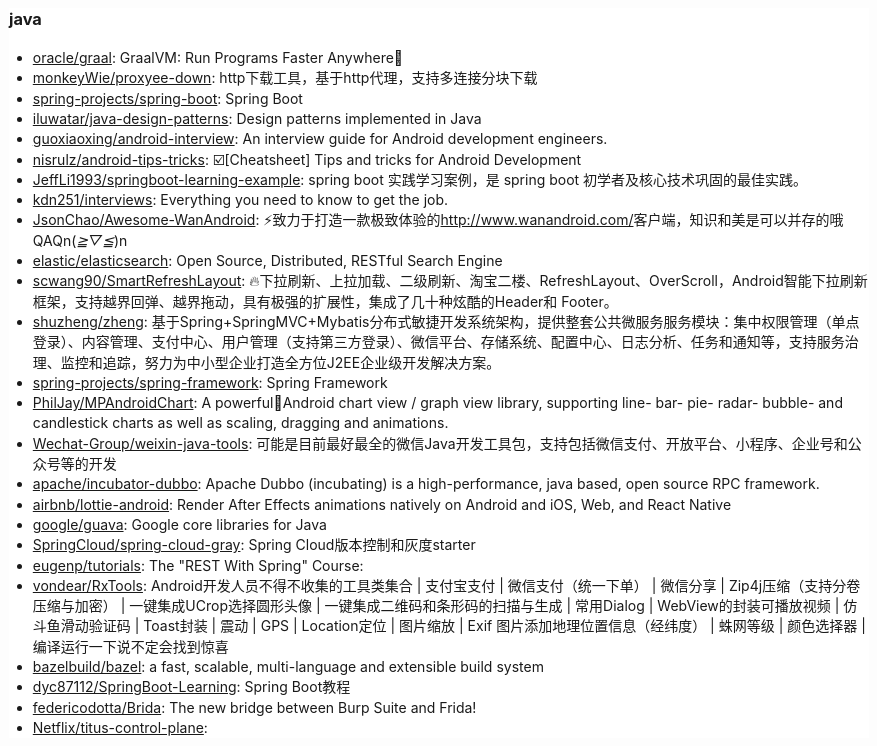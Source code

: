 ### java
* [oracle/graal](https://github.com/oracle/graal): GraalVM: Run Programs Faster Anywhere<g-emoji alias="rocket" class="g-emoji" fallback-src="https://assets-cdn.github.com/images/icons/emoji/unicode/1f680.png">🚀</g-emoji>
* [monkeyWie/proxyee-down](https://github.com/monkeyWie/proxyee-down): http下载工具，基于http代理，支持多连接分块下载
* [spring-projects/spring-boot](https://github.com/spring-projects/spring-boot): Spring Boot
* [iluwatar/java-design-patterns](https://github.com/iluwatar/java-design-patterns): Design patterns implemented in Java
* [guoxiaoxing/android-interview](https://github.com/guoxiaoxing/android-interview): An interview guide for Android development engineers.
* [nisrulz/android-tips-tricks](https://github.com/nisrulz/android-tips-tricks): <g-emoji alias="ballot_box_with_check" class="g-emoji" fallback-src="https://assets-cdn.github.com/images/icons/emoji/unicode/2611.png">☑️</g-emoji>[Cheatsheet] Tips and tricks for Android Development
* [JeffLi1993/springboot-learning-example](https://github.com/JeffLi1993/springboot-learning-example): spring boot 实践学习案例，是 spring boot 初学者及核心技术巩固的最佳实践。
* [kdn251/interviews](https://github.com/kdn251/interviews): Everything you need to know to get the job.
* [JsonChao/Awesome-WanAndroid](https://github.com/JsonChao/Awesome-WanAndroid): <g-emoji alias="zap" class="g-emoji" fallback-src="https://assets-cdn.github.com/images/icons/emoji/unicode/26a1.png">⚡️</g-emoji>致力于打造一款极致体验的<a href="http://www.wanandroid.com/" rel="nofollow">http://www.wanandroid.com/</a>客户端，知识和美是可以并存的哦QAQn(*≧▽≦*)n
* [elastic/elasticsearch](https://github.com/elastic/elasticsearch): Open Source, Distributed, RESTful Search Engine
* [scwang90/SmartRefreshLayout](https://github.com/scwang90/SmartRefreshLayout): <g-emoji alias="fire" class="g-emoji" fallback-src="https://assets-cdn.github.com/images/icons/emoji/unicode/1f525.png">🔥</g-emoji>下拉刷新、上拉加载、二级刷新、淘宝二楼、RefreshLayout、OverScroll，Android智能下拉刷新框架，支持越界回弹、越界拖动，具有极强的扩展性，集成了几十种炫酷的Header和 Footer。
* [shuzheng/zheng](https://github.com/shuzheng/zheng): 基于Spring+SpringMVC+Mybatis分布式敏捷开发系统架构，提供整套公共微服务服务模块：集中权限管理（单点登录）、内容管理、支付中心、用户管理（支持第三方登录）、微信平台、存储系统、配置中心、日志分析、任务和通知等，支持服务治理、监控和追踪，努力为中小型企业打造全方位J2EE企业级开发解决方案。
* [spring-projects/spring-framework](https://github.com/spring-projects/spring-framework): Spring Framework
* [PhilJay/MPAndroidChart](https://github.com/PhilJay/MPAndroidChart): A powerful<g-emoji alias="rocket" class="g-emoji" fallback-src="https://assets-cdn.github.com/images/icons/emoji/unicode/1f680.png">🚀</g-emoji>Android chart view / graph view library, supporting line- bar- pie- radar- bubble- and candlestick charts as well as scaling, dragging and animations.
* [Wechat-Group/weixin-java-tools](https://github.com/Wechat-Group/weixin-java-tools): 可能是目前最好最全的微信Java开发工具包，支持包括微信支付、开放平台、小程序、企业号和公众号等的开发
* [apache/incubator-dubbo](https://github.com/apache/incubator-dubbo): Apache Dubbo (incubating) is a high-performance, java based, open source RPC framework.
* [airbnb/lottie-android](https://github.com/airbnb/lottie-android): Render After Effects animations natively on Android and iOS, Web, and React Native
* [google/guava](https://github.com/google/guava): Google core libraries for Java
* [SpringCloud/spring-cloud-gray](https://github.com/SpringCloud/spring-cloud-gray): Spring Cloud版本控制和灰度starter
* [eugenp/tutorials](https://github.com/eugenp/tutorials): The "REST With Spring" Course:
* [vondear/RxTools](https://github.com/vondear/RxTools): Android开发人员不得不收集的工具类集合 | 支付宝支付 | 微信支付（统一下单） | 微信分享 | Zip4j压缩（支持分卷压缩与加密） | 一键集成UCrop选择圆形头像 | 一键集成二维码和条形码的扫描与生成 | 常用Dialog | WebView的封装可播放视频 | 仿斗鱼滑动验证码 | Toast封装 | 震动 | GPS | Location定位 | 图片缩放 | Exif 图片添加地理位置信息（经纬度） | 蛛网等级 | 颜色选择器 | 编译运行一下说不定会找到惊喜
* [bazelbuild/bazel](https://github.com/bazelbuild/bazel): a fast, scalable, multi-language and extensible build system
* [dyc87112/SpringBoot-Learning](https://github.com/dyc87112/SpringBoot-Learning): Spring Boot教程
* [federicodotta/Brida](https://github.com/federicodotta/Brida): The new bridge between Burp Suite and Frida!
* [Netflix/titus-control-plane](https://github.com/Netflix/titus-control-plane): 
